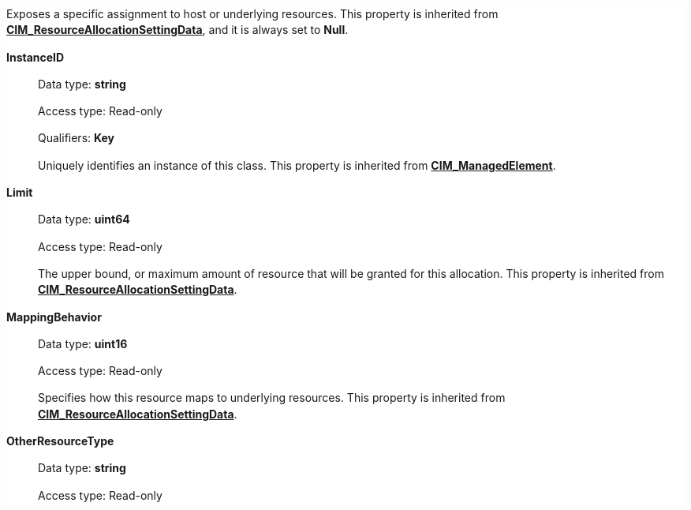 Exposes a specific assignment to host or underlying resources. This property is inherited from [**CIM\_ResourceAllocationSettingData**](/previous-versions/windows/desktop/clushyperv/cim-resourceallocationsettingdata), and it is always set to **Null**.

</dd> <dt>

**InstanceID**
</dt> <dd> <dl> <dt>

Data type: **string**
</dt> <dt>

Access type: Read-only
</dt> <dt>

Qualifiers: **Key**
</dt> </dl>

Uniquely identifies an instance of this class. This property is inherited from [**CIM\_ManagedElement**](/previous-versions/windows/desktop/iscsitarg/cim-managedelement).

</dd> <dt>

**Limit**
</dt> <dd> <dl> <dt>

Data type: **uint64**
</dt> <dt>

Access type: Read-only
</dt> </dl>

The upper bound, or maximum amount of resource that will be granted for this allocation. This property is inherited from [**CIM\_ResourceAllocationSettingData**](/previous-versions/windows/desktop/clushyperv/cim-resourceallocationsettingdata).

</dd> <dt>

**MappingBehavior**
</dt> <dd> <dl> <dt>

Data type: **uint16**
</dt> <dt>

Access type: Read-only
</dt> </dl>

Specifies how this resource maps to underlying resources. This property is inherited from [**CIM\_ResourceAllocationSettingData**](/previous-versions/windows/desktop/clushyperv/cim-resourceallocationsettingdata).

</dd> <dt>

**OtherResourceType**
</dt> <dd> <dl> <dt>

Data type: **string**
</dt> <dt>

Access type: Read-only
</dt> </dl>
